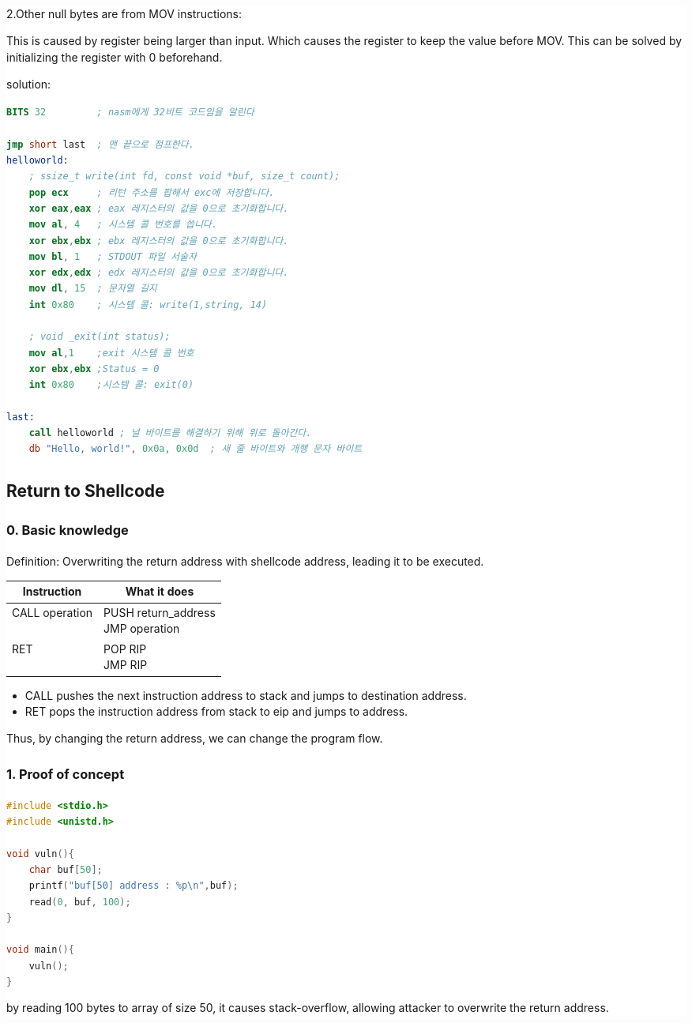 2.Other null bytes are from MOV instructions:

This is caused by register being larger than input. Which causes the register to keep the value before MOV. This can be solved by initializing the register with 0 beforehand.

solution:
```nasm
BITS 32         ; nasm에게 32비트 코드임을 알린다
 
jmp short last  ; 맨 끝으로 점프한다.
helloworld:
    ; ssize_t write(int fd, const void *buf, size_t count);
    pop ecx     ; 리턴 주소를 팝해서 exc에 저장합니다.
    xor eax,eax ; eax 레지스터의 값을 0으로 초기화합니다.
    mov al, 4   ; 시스템 콜 번호를 씁니다.
    xor ebx,ebx ; ebx 레지스터의 값을 0으로 초기화합니다.
    mov bl, 1   ; STDOUT 파일 서술자
    xor edx,edx ; edx 레지스터의 값을 0으로 초기화합니다.
    mov dl, 15  ; 문자열 길지
    int 0x80    ; 시스템 콜: write(1,string, 14)
 
    ; void _exit(int status);
    mov al,1    ;exit 시스템 콜 번호
    xor ebx,ebx ;Status = 0
    int 0x80    ;시스템 콜: exit(0)
  
last:
    call helloworld ; 널 바이트를 해결하기 위해 위로 돌아간다.
    db "Hello, world!", 0x0a, 0x0d  ; 새 줄 바이트와 개행 문자 바이트
```

## Return to Shellcode
### 0. Basic knowledge
Definition: Overwriting the return address with shellcode address, leading it to be executed.

|Instruction|What it does|
|--|--|
|CALL operation|PUSH return_address<br>JMP operation|
|RET|POP RIP<br>JMP RIP|

- CALL pushes the next instruction address to stack and jumps to destination address.
- RET  pops the instruction address from stack to eip and jumps to address.

Thus, by changing the return address, we can change the program flow.

### 1. Proof of concept
```c
#include <stdio.h>
#include <unistd.h>
 
void vuln(){
    char buf[50];
    printf("buf[50] address : %p\n",buf);
    read(0, buf, 100);
}
 
void main(){
    vuln();
}
```
by reading 100 bytes to array of size 50, it causes stack-overflow, allowing attacker to overwrite the return address.
